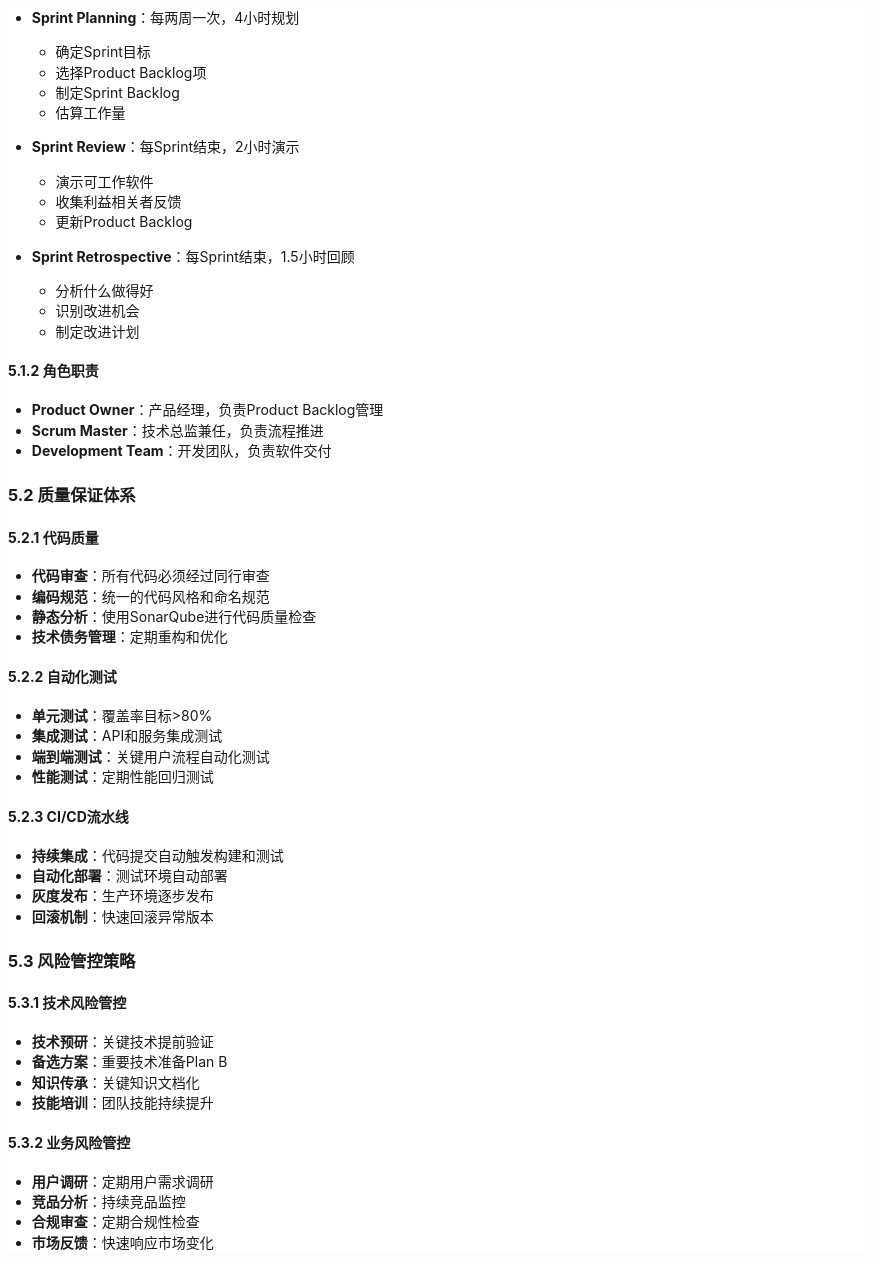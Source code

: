 - **Sprint Planning**：每两周一次，4小时规划
  - 确定Sprint目标
  - 选择Product Backlog项
  - 制定Sprint Backlog
  - 估算工作量

- **Sprint Review**：每Sprint结束，2小时演示
  - 演示可工作软件
  - 收集利益相关者反馈
  - 更新Product Backlog

- **Sprint Retrospective**：每Sprint结束，1.5小时回顾
  - 分析什么做得好
  - 识别改进机会
  - 制定改进计划

#### 5.1.2 角色职责
- **Product Owner**：产品经理，负责Product Backlog管理
- **Scrum Master**：技术总监兼任，负责流程推进
- **Development Team**：开发团队，负责软件交付

### 5.2 质量保证体系

#### 5.2.1 代码质量
- **代码审查**：所有代码必须经过同行审查
- **编码规范**：统一的代码风格和命名规范
- **静态分析**：使用SonarQube进行代码质量检查
- **技术债务管理**：定期重构和优化

#### 5.2.2 自动化测试
- **单元测试**：覆盖率目标>80%
- **集成测试**：API和服务集成测试
- **端到端测试**：关键用户流程自动化测试
- **性能测试**：定期性能回归测试

#### 5.2.3 CI/CD流水线
- **持续集成**：代码提交自动触发构建和测试
- **自动化部署**：测试环境自动部署
- **灰度发布**：生产环境逐步发布
- **回滚机制**：快速回滚异常版本

### 5.3 风险管控策略

#### 5.3.1 技术风险管控
- **技术预研**：关键技术提前验证
- **备选方案**：重要技术准备Plan B
- **知识传承**：关键知识文档化
- **技能培训**：团队技能持续提升

#### 5.3.2 业务风险管控
- **用户调研**：定期用户需求调研
- **竞品分析**：持续竞品监控
- **合规审查**：定期合规性检查
- **市场反馈**：快速响应市场变化
